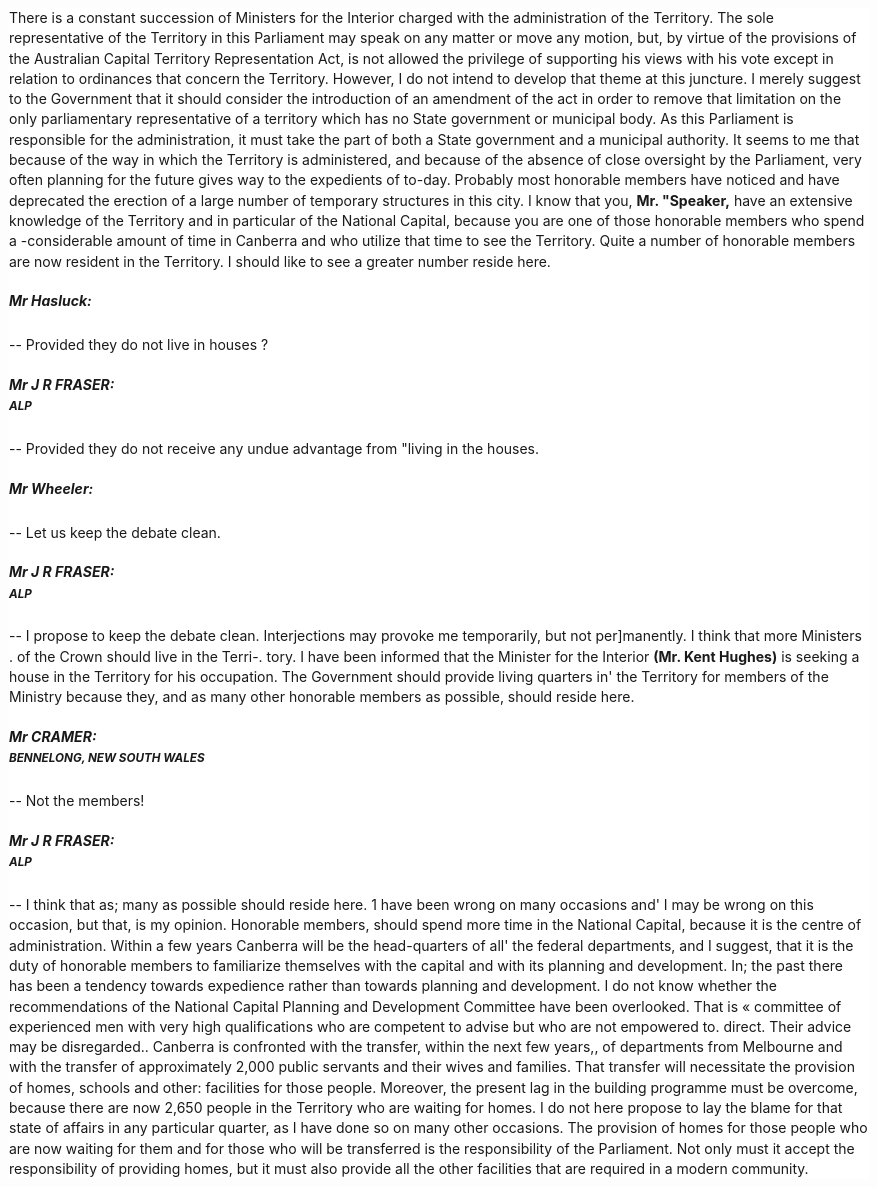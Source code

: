 There is a constant succession of Ministers for the Interior charged with the administration of the Territory. The sole representative of the Territory in this Parliament may speak on any matter or move any motion, but, by virtue of the provisions of the Australian Capital Territory Representation Act, is not allowed the privilege of supporting his views with his vote except in relation to ordinances that concern the Territory. However, I do not intend to develop that theme at this juncture. I merely suggest to the Government that it should consider the introduction of an amendment of the act in order to remove that limitation on the only parliamentary representative of a territory which has no State government or municipal body. As this Parliament is responsible for the administration, it must take the part of both a State government and a municipal authority. It seems to me that because of the way in which the Territory is administered, and because of the absence of close oversight by the Parliament, very often planning for the future gives way to the expedients of to-day. Probably most honorable members have noticed and have deprecated the erection of a large number of temporary structures in this city. I know that you,  **Mr. "Speaker,**  have an extensive knowledge of the Territory and in particular of the National Capital, because you are one of those honorable members who spend a -considerable amount of time in Canberra and  who utilize that time to see the Territory. Quite a number of honorable members are now resident in the Territory. I should like to see a greater number reside here. 

##### Mr Hasluck:

-- Provided they do not live in houses ? 

##### Mr J R FRASER:<br><small class="text-muted">ALP</small>

-- Provided they do not receive any undue advantage from "living in the houses. 

##### Mr Wheeler:

-- Let us keep the debate clean. 

##### Mr J R FRASER:<br><small class="text-muted">ALP</small>

-- I propose to keep the debate clean. Interjections may provoke me temporarily, but not per]manently. I think that more Ministers . of the Crown should live in the Terri-. tory. I have been informed that the Minister for the Interior  **(Mr. Kent Hughes)**  is seeking a house in the Territory for his occupation. The Government should provide living quarters in' the Territory for members of the Ministry because they, and as many other honorable members as possible, should reside here. 

##### Mr CRAMER:<br><small class="text-muted">BENNELONG, NEW SOUTH WALES</small>

-- Not the members! 

##### Mr J R FRASER:<br><small class="text-muted">ALP</small>

-- I think that as; many as possible should reside here. 1 have been wrong on many occasions and' I may be wrong on this occasion, but that, is my opinion. Honorable members, should spend more time in the National Capital, because it is the centre of administration. Within a few years Canberra will be the head-quarters of all' the federal departments, and I suggest, that it is the duty of honorable members to familiarize themselves with the capital and with its planning and development. In; the past there has been a tendency towards expedience rather than towards planning and development. I do not know whether the recommendations of the National Capital Planning and Development Committee have been overlooked. That is « committee of experienced men with very high qualifications who are competent to advise but who are not empowered to. direct. Their advice may be disregarded.. Canberra is confronted with the transfer, within the next few years,, of departments from Melbourne and with the transfer of approximately 2,000 public servants and their wives and families. That transfer will necessitate the provision of homes, schools and other: facilities for those people. Moreover, the present lag in the building programme must be overcome, because there are now 2,650 people in the Territory who are waiting for homes. I do not here propose to lay the blame for that state of affairs in any particular quarter, as I have done so on many other occasions. The provision of homes for those people who are now waiting for them and for those who will be transferred is the responsibility of the Parliament. Not only must it accept the responsibility of providing homes, but it must also provide all the other facilities that are required in a modern community. 
